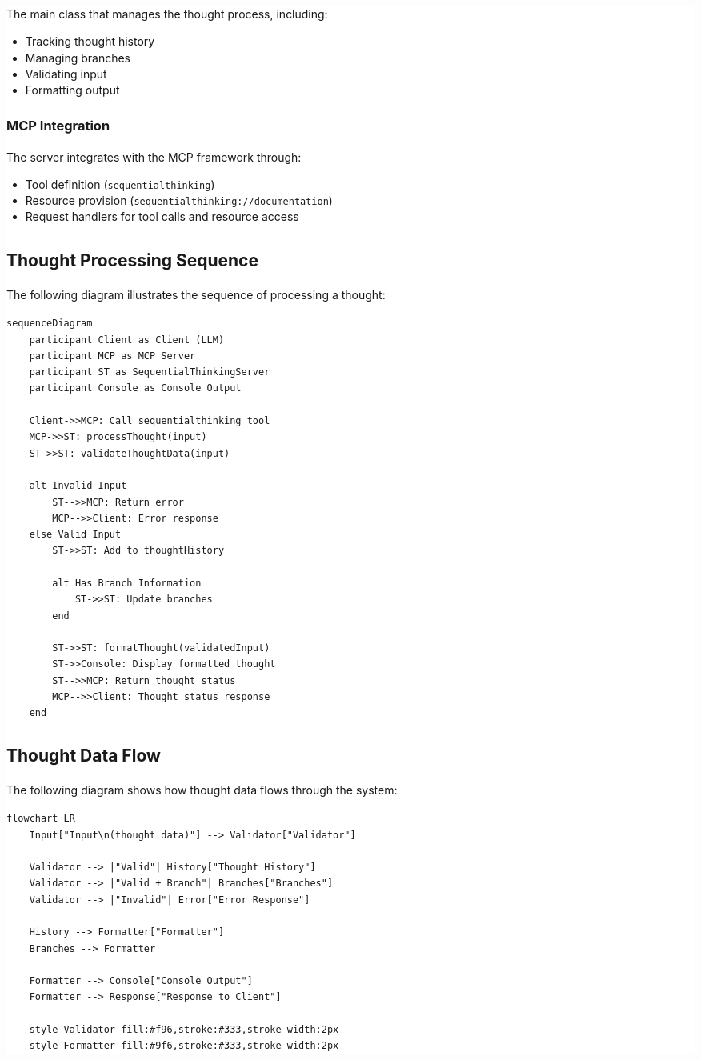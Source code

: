 The main class that manages the thought process, including:
- Tracking thought history
- Managing branches
- Validating input
- Formatting output

### MCP Integration

The server integrates with the MCP framework through:
- Tool definition (`sequentialthinking`)
- Resource provision (`sequentialthinking://documentation`)
- Request handlers for tool calls and resource access

## Thought Processing Sequence

The following diagram illustrates the sequence of processing a thought:

```mermaid
sequenceDiagram
    participant Client as Client (LLM)
    participant MCP as MCP Server
    participant ST as SequentialThinkingServer
    participant Console as Console Output
    
    Client->>MCP: Call sequentialthinking tool
    MCP->>ST: processThought(input)
    ST->>ST: validateThoughtData(input)
    
    alt Invalid Input
        ST-->>MCP: Return error
        MCP-->>Client: Error response
    else Valid Input
        ST->>ST: Add to thoughtHistory
        
        alt Has Branch Information
            ST->>ST: Update branches
        end
        
        ST->>ST: formatThought(validatedInput)
        ST->>Console: Display formatted thought
        ST-->>MCP: Return thought status
        MCP-->>Client: Thought status response
    end
```

## Thought Data Flow

The following diagram shows how thought data flows through the system:

```mermaid
flowchart LR
    Input["Input\n(thought data)"] --> Validator["Validator"]
    
    Validator --> |"Valid"| History["Thought History"]
    Validator --> |"Valid + Branch"| Branches["Branches"]
    Validator --> |"Invalid"| Error["Error Response"]
    
    History --> Formatter["Formatter"]
    Branches --> Formatter
    
    Formatter --> Console["Console Output"]
    Formatter --> Response["Response to Client"]
    
    style Validator fill:#f96,stroke:#333,stroke-width:2px
    style Formatter fill:#9f6,stroke:#333,stroke-width:2px
```